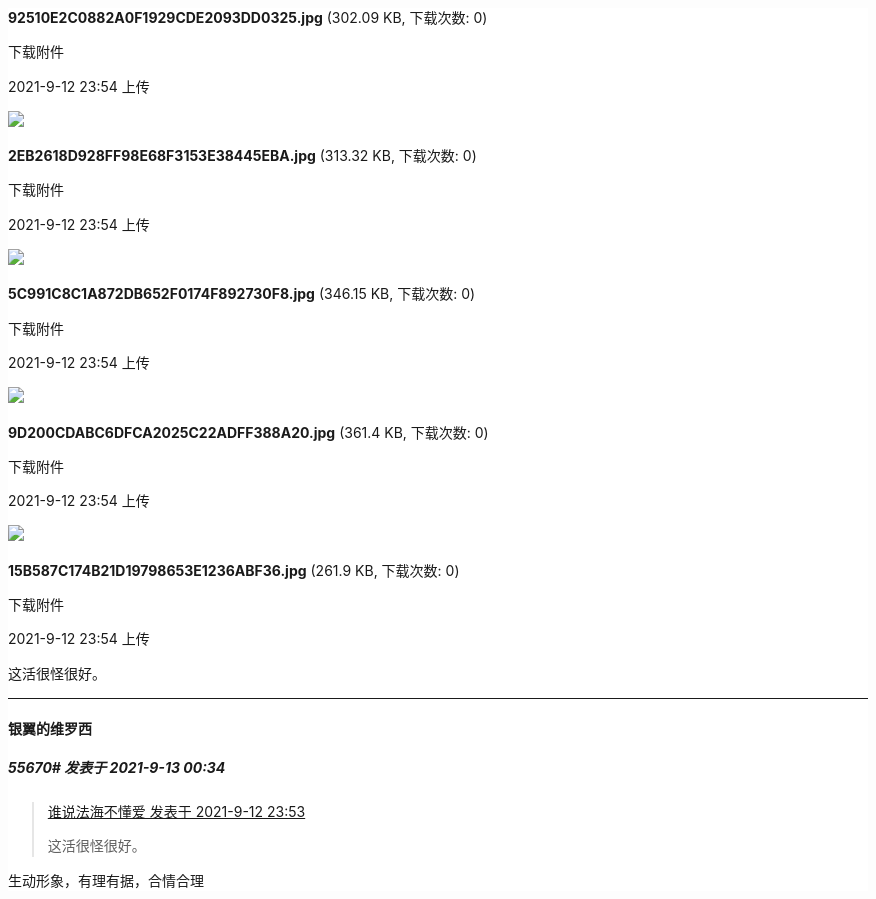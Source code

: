 <strong>92510E2C0882A0F1929CDE2093DD0325.jpg</strong> (302.09 KB, 下载次数: 0)

下载附件

2021-9-12 23:54 上传


<img src="https://img.saraba1st.com/forum/202109/12/235419t39hhjw7w7bwjo7m.jpg" referrerpolicy="no-referrer">


<strong>2EB2618D928FF98E68F3153E38445EBA.jpg</strong> (313.32 KB, 下载次数: 0)

下载附件

2021-9-12 23:54 上传


<img src="https://img.saraba1st.com/forum/202109/12/235419zxsig3x3xbxnpix9.jpg" referrerpolicy="no-referrer">


<strong>5C991C8C1A872DB652F0174F892730F8.jpg</strong> (346.15 KB, 下载次数: 0)

下载附件

2021-9-12 23:54 上传


<img src="https://img.saraba1st.com/forum/202109/12/235418igxr8ek9zr6gzc5k.jpg" referrerpolicy="no-referrer">


<strong>9D200CDABC6DFCA2025C22ADFF388A20.jpg</strong> (361.4 KB, 下载次数: 0)

下载附件

2021-9-12 23:54 上传


<img src="https://img.saraba1st.com/forum/202109/12/235417yueqx3aem2m6c2pp.jpg" referrerpolicy="no-referrer">


<strong>15B587C174B21D19798653E1236ABF36.jpg</strong> (261.9 KB, 下载次数: 0)

下载附件

2021-9-12 23:54 上传


这活很怪很好。




*****

####  银翼的维罗西  
##### 55670#       发表于 2021-9-13 00:34


<blockquote><a href="httphttps://bbs.saraba1st.com/2b/forum.php?mod=redirect&amp;goto=findpost&amp;pid=52726761&amp;ptid=98922" target="_blank">谁说法海不懂爱 发表于 2021-9-12 23:53</a>

这活很怪很好。</blockquote>
生动形象，有理有据，合情合理
